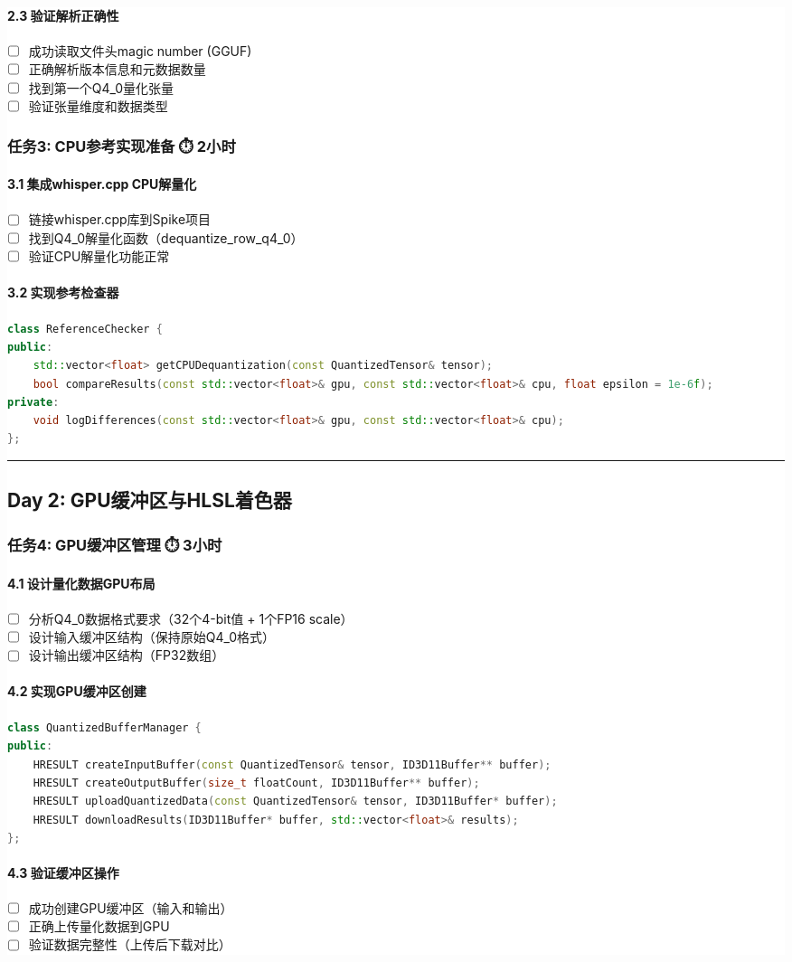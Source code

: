 #### 2.3 验证解析正确性
- [ ] 成功读取文件头magic number (GGUF)
- [ ] 正确解析版本信息和元数据数量
- [ ] 找到第一个Q4_0量化张量
- [ ] 验证张量维度和数据类型

### 任务3: CPU参考实现准备 ⏱️ 2小时

#### 3.1 集成whisper.cpp CPU解量化
- [ ] 链接whisper.cpp库到Spike项目
- [ ] 找到Q4_0解量化函数（dequantize_row_q4_0）
- [ ] 验证CPU解量化功能正常

#### 3.2 实现参考检查器
```cpp
class ReferenceChecker {
public:
    std::vector<float> getCPUDequantization(const QuantizedTensor& tensor);
    bool compareResults(const std::vector<float>& gpu, const std::vector<float>& cpu, float epsilon = 1e-6f);
private:
    void logDifferences(const std::vector<float>& gpu, const std::vector<float>& cpu);
};
```

---

## Day 2: GPU缓冲区与HLSL着色器

### 任务4: GPU缓冲区管理 ⏱️ 3小时

#### 4.1 设计量化数据GPU布局
- [ ] 分析Q4_0数据格式要求（32个4-bit值 + 1个FP16 scale）
- [ ] 设计输入缓冲区结构（保持原始Q4_0格式）
- [ ] 设计输出缓冲区结构（FP32数组）

#### 4.2 实现GPU缓冲区创建
```cpp
class QuantizedBufferManager {
public:
    HRESULT createInputBuffer(const QuantizedTensor& tensor, ID3D11Buffer** buffer);
    HRESULT createOutputBuffer(size_t floatCount, ID3D11Buffer** buffer);
    HRESULT uploadQuantizedData(const QuantizedTensor& tensor, ID3D11Buffer* buffer);
    HRESULT downloadResults(ID3D11Buffer* buffer, std::vector<float>& results);
};
```

#### 4.3 验证缓冲区操作
- [ ] 成功创建GPU缓冲区（输入和输出）
- [ ] 正确上传量化数据到GPU
- [ ] 验证数据完整性（上传后下载对比）
